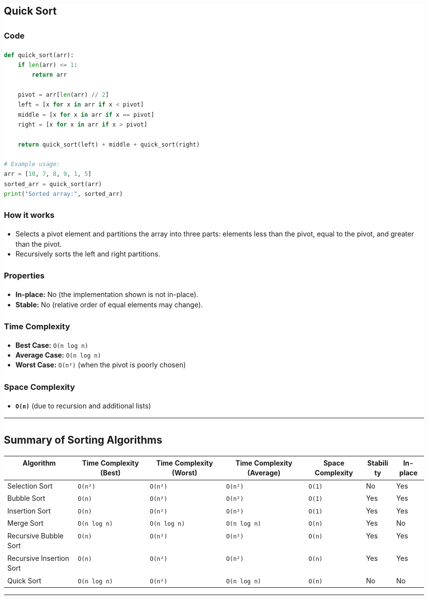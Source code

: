## Quick Sort

### Code
```python
def quick_sort(arr):
    if len(arr) <= 1:
        return arr

    pivot = arr[len(arr) // 2]
    left = [x for x in arr if x < pivot]
    middle = [x for x in arr if x == pivot]
    right = [x for x in arr if x > pivot]

    return quick_sort(left) + middle + quick_sort(right)

# Example usage:
arr = [10, 7, 8, 9, 1, 5]
sorted_arr = quick_sort(arr)
print("Sorted array:", sorted_arr)
```

### How it works
- Selects a pivot element and partitions the array into three parts: elements less than the pivot, equal to the pivot, and greater than the pivot.
- Recursively sorts the left and right partitions.

### Properties
- **In-place:** No (the implementation shown is not in-place).
- **Stable:** No (relative order of equal elements may change).

### Time Complexity
- **Best Case:** `O(n log n)`
- **Average Case:** `O(n log n)`
- **Worst Case:** `O(n²)` (when the pivot is poorly chosen)

### Space Complexity
- **`O(n)`** (due to recursion and additional lists)

---

## Summary of Sorting Algorithms

| Algorithm              | Time Complexity (Best) | Time Complexity (Worst) | Time Complexity (Average) | Space Complexity | Stability | In-place |
|-------------------------|-------------------------|--------------------------|----------------------------|------------------|-----------|----------|
| Selection Sort          | `O(n²)`                | `O(n²)`                 | `O(n²)`                   | `O(1)`           | No        | Yes      |
| Bubble Sort             | `O(n)`                 | `O(n²)`                 | `O(n²)`                   | `O(1)`           | Yes       | Yes      |
| Insertion Sort          | `O(n)`                 | `O(n²)`                 | `O(n²)`                   | `O(1)`           | Yes       | Yes      |
| Merge Sort              | `O(n log n)`           | `O(n log n)`            | `O(n log n)`              | `O(n)`           | Yes       | No       |
| Recursive Bubble Sort   | `O(n)`                 | `O(n²)`                 | `O(n²)`                   | `O(n)`           | Yes       | Yes      |
| Recursive Insertion Sort| `O(n)`                 | `O(n²)`                 | `O(n²)`                   | `O(n)`           | Yes       | Yes      |
| Quick Sort              | `O(n log n)`           | `O(n²)`                 | `O(n log n)`              | `O(n)`           | No        | No       |

---
